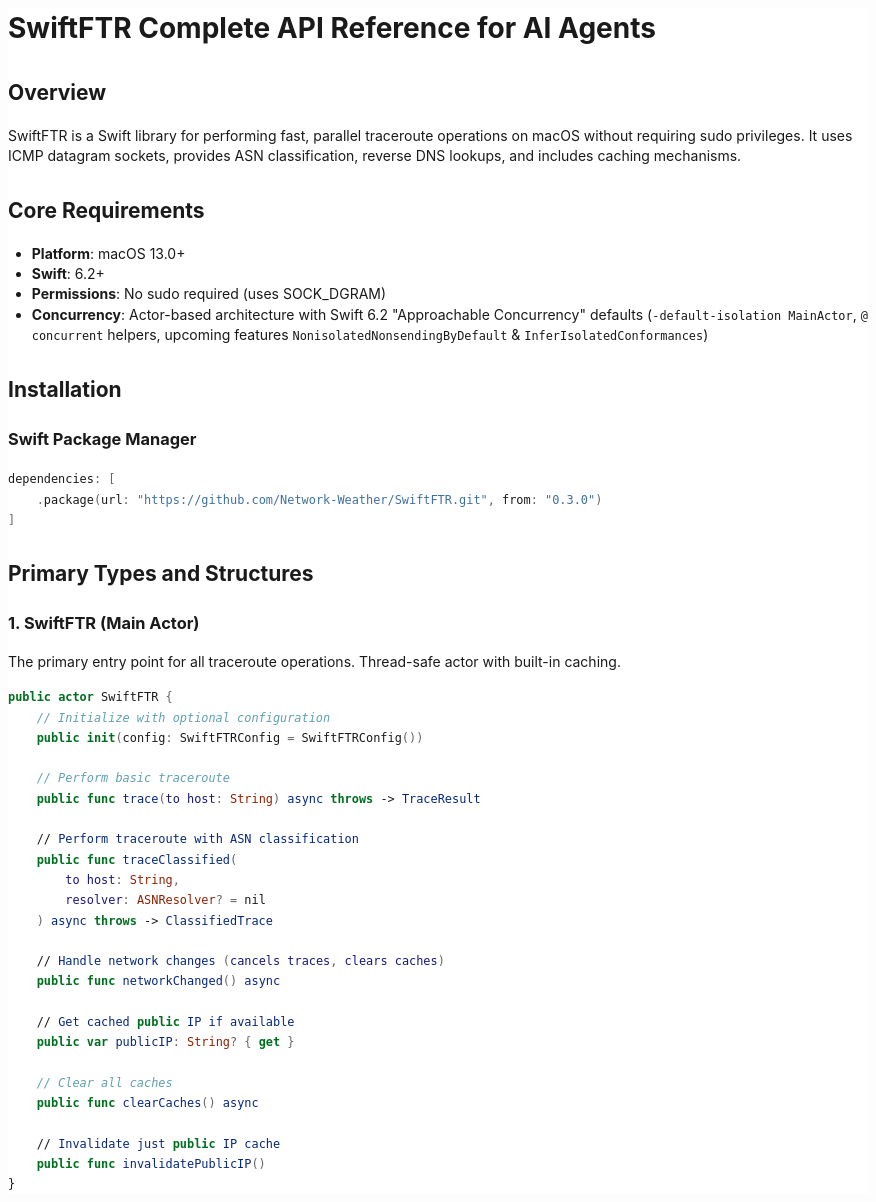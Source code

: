# SwiftFTR Complete API Reference for AI Agents

## Overview
SwiftFTR is a Swift library for performing fast, parallel traceroute operations on macOS without requiring sudo privileges. It uses ICMP datagram sockets, provides ASN classification, reverse DNS lookups, and includes caching mechanisms.

## Core Requirements
- **Platform**: macOS 13.0+
- **Swift**: 6.2+
- **Permissions**: No sudo required (uses SOCK_DGRAM)
- **Concurrency**: Actor-based architecture with Swift 6.2 "Approachable Concurrency" defaults (`-default-isolation MainActor`, `@concurrent` helpers, upcoming features `NonisolatedNonsendingByDefault` & `InferIsolatedConformances`)

## Installation

### Swift Package Manager
```swift
dependencies: [
    .package(url: "https://github.com/Network-Weather/SwiftFTR.git", from: "0.3.0")
]
```

## Primary Types and Structures

### 1. SwiftFTR (Main Actor)
The primary entry point for all traceroute operations. Thread-safe actor with built-in caching.

```swift
public actor SwiftFTR {
    // Initialize with optional configuration
    public init(config: SwiftFTRConfig = SwiftFTRConfig())
    
    // Perform basic traceroute
    public func trace(to host: String) async throws -> TraceResult
    
    // Perform traceroute with ASN classification
    public func traceClassified(
        to host: String,
        resolver: ASNResolver? = nil
    ) async throws -> ClassifiedTrace
    
    // Handle network changes (cancels traces, clears caches)
    public func networkChanged() async
    
    // Get cached public IP if available
    public var publicIP: String? { get }
    
    // Clear all caches
    public func clearCaches() async
    
    // Invalidate just public IP cache
    public func invalidatePublicIP()
}
```
